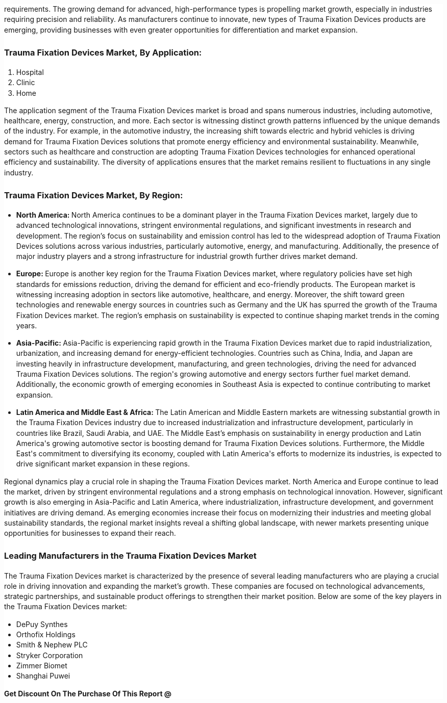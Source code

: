 requirements. The growing demand for advanced, high-performance types is propelling market growth, especially in industries requiring precision and reliability. As manufacturers continue to innovate, new types of Trauma Fixation Devices products are emerging, providing businesses with even greater opportunities for differentiation and market expansion.</p><h3>Trauma Fixation Devices Market,&nbsp;By Application:</h3><ol><li>Hospital<li> Clinic<li> Home</li></ol><p>The application segment of the Trauma Fixation Devices market is broad and spans numerous industries, including automotive, healthcare, energy, construction, and more. Each sector is witnessing distinct growth patterns influenced by the unique demands of the industry. For example, in the automotive industry, the increasing shift towards electric and hybrid vehicles is driving demand for Trauma Fixation Devices solutions that promote energy efficiency and environmental sustainability. Meanwhile, sectors such as healthcare and construction are adopting Trauma Fixation Devices technologies for enhanced operational efficiency and sustainability. The diversity of applications ensures that the market remains resilient to fluctuations in any single industry.</p><h3>Trauma Fixation Devices Market, By Region:</h3><ul><li><p><strong>North America:&nbsp;</strong>North America continues to be a dominant player in the Trauma Fixation Devices market, largely due to advanced technological innovations, stringent environmental regulations, and significant investments in research and development. The region&rsquo;s focus on sustainability and emission control has led to the widespread adoption of Trauma Fixation Devices solutions across various industries, particularly automotive, energy, and manufacturing. Additionally, the presence of major industry players and a strong infrastructure for industrial growth further drives market demand.</p></li><li><p><strong><strong>Europe:&nbsp;</strong></strong>Europe is another key region for the Trauma Fixation Devices market, where regulatory policies have set high standards for emissions reduction, driving the demand for efficient and eco-friendly products. The European market is witnessing increasing adoption in sectors like automotive, healthcare, and energy. Moreover, the shift toward green technologies and renewable energy sources in countries such as Germany and the UK has spurred the growth of the Trauma Fixation Devices market. The region&rsquo;s emphasis on sustainability is expected to continue shaping market trends in the coming years.</p></li><li><p><strong><strong>Asia-Pacific:&nbsp;</strong></strong>Asia-Pacific is experiencing rapid growth in the Trauma Fixation Devices market due to rapid industrialization, urbanization, and increasing demand for energy-efficient technologies. Countries such as China, India, and Japan are investing heavily in infrastructure development, manufacturing, and green technologies, driving the need for advanced Trauma Fixation Devices solutions. The region's growing automotive and energy sectors further fuel market demand. Additionally, the economic growth of emerging economies in Southeast Asia is expected to continue contributing to market expansion.</p></li><li><p><strong><strong>Latin America and Middle East &amp; Africa:&nbsp;</strong></strong>The Latin American and Middle Eastern markets are witnessing substantial growth in the Trauma Fixation Devices industry due to increased industrialization and infrastructure development, particularly in countries like Brazil, Saudi Arabia, and UAE. The Middle East&rsquo;s emphasis on sustainability in energy production and Latin America's growing automotive sector is boosting demand for Trauma Fixation Devices solutions. Furthermore, the Middle East's commitment to diversifying its economy, coupled with Latin America's efforts to modernize its industries, is expected to drive significant market expansion in these regions.</p></li></ul><p>Regional dynamics play a crucial role in shaping the Trauma Fixation Devices market. North America and Europe continue to lead the market, driven by stringent environmental regulations and a strong emphasis on technological innovation. However, significant growth is also emerging in Asia-Pacific and Latin America, where industrialization, infrastructure development, and government initiatives are driving demand. As emerging economies increase their focus on modernizing their industries and meeting global sustainability standards, the regional market insights reveal a shifting global landscape, with newer markets presenting unique opportunities for businesses to expand their reach.</p><h3><strong>Leading Manufacturers in the Trauma Fixation Devices Market</strong></h3><p>The Trauma Fixation Devices market is characterized by the presence of several leading manufacturers who are playing a crucial role in driving innovation and expanding the market&rsquo;s growth. These companies are focused on technological advancements, strategic partnerships, and sustainable product offerings to strengthen their market position. Below are some of the key players in the Trauma Fixation Devices market:</p></div><div class="article-main__content" data-test-id="publishing-text-block"><ul><li><span class="">DePuy Synthes<li> Orthofix Holdings<li> Smith & Nephew PLC<li> Stryker Corporation<li> Zimmer Biomet<li> Shanghai Puwei</span></li></ul></div><div class="article-main__content" data-test-id="publishing-text-block"><p><span class="font-[700]"><strong>Get Discount On The Purchase Of This Report @</strong>
